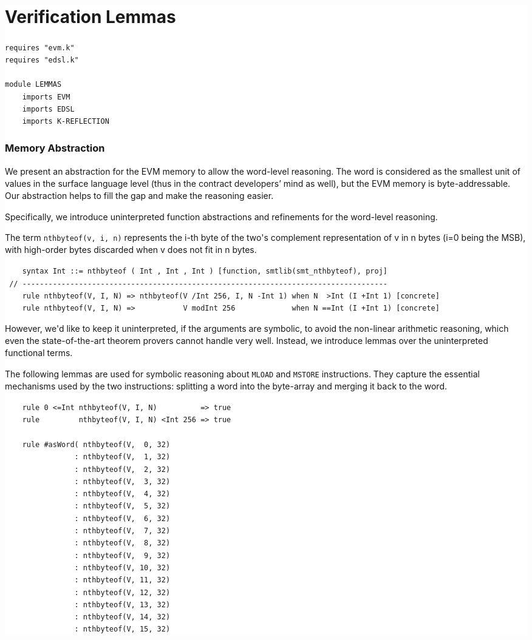 # Verification Lemmas

```k
requires "evm.k"
requires "edsl.k"

module LEMMAS
    imports EVM
    imports EDSL
    imports K-REFLECTION
```

### Memory Abstraction

We present an abstraction for the EVM memory to allow the word-level reasoning.
The word is considered as the smallest unit of values in the surface language
level (thus in the contract developers’ mind as well), but the EVM memory is
byte-addressable. Our abstraction helps to fill the gap and make the reasoning
easier.

Specifically, we introduce uninterpreted function abstractions and refinements
for the word-level reasoning.

The term `nthbyteof(v, i, n)` represents the i-th byte of the two's complement
representation of v in n bytes (i=0 being the MSB), with high-order bytes
discarded when v does not fit in n bytes.

```k
    syntax Int ::= nthbyteof ( Int , Int , Int ) [function, smtlib(smt_nthbyteof), proj]
 // ------------------------------------------------------------------------------------
    rule nthbyteof(V, I, N) => nthbyteof(V /Int 256, I, N -Int 1) when N  >Int (I +Int 1) [concrete]
    rule nthbyteof(V, I, N) =>           V modInt 256             when N ==Int (I +Int 1) [concrete]
```

However, we'd like to keep it uninterpreted, if the arguments are symbolic, to
avoid the non-linear arithmetic reasoning, which even the state-of-the-art
theorem provers cannot handle very well. Instead, we introduce lemmas over the
uninterpreted functional terms.

The following lemmas are used for symbolic reasoning about `MLOAD` and `MSTORE`
instructions. They capture the essential mechanisms used by the two
instructions: splitting a word into the byte-array and merging it back to the
word.

```k
    rule 0 <=Int nthbyteof(V, I, N)          => true
    rule         nthbyteof(V, I, N) <Int 256 => true

    rule #asWord( nthbyteof(V,  0, 32)
                : nthbyteof(V,  1, 32)
                : nthbyteof(V,  2, 32)
                : nthbyteof(V,  3, 32)
                : nthbyteof(V,  4, 32)
                : nthbyteof(V,  5, 32)
                : nthbyteof(V,  6, 32)
                : nthbyteof(V,  7, 32)
                : nthbyteof(V,  8, 32)
                : nthbyteof(V,  9, 32)
                : nthbyteof(V, 10, 32)
                : nthbyteof(V, 11, 32)
                : nthbyteof(V, 12, 32)
                : nthbyteof(V, 13, 32)
                : nthbyteof(V, 14, 32)
                : nthbyteof(V, 15, 32)
```